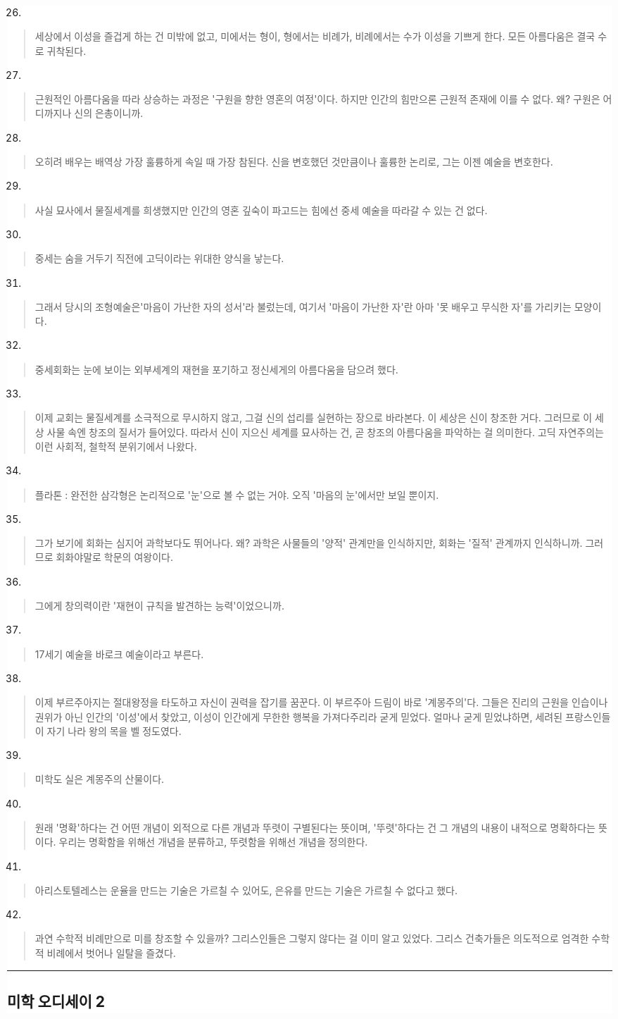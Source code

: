 26. 
> 세상에서 이성을 즐겁게 하는 건 미밖에 없고, 미에서는 형이, 형에서는 비례가, 비례에서는 수가 이성을 기쁘게 한다. 모든 아름다움은 결국 수로 귀착된다.
 
27. 
> 근원적인 아름다움을 따라 상승하는 과정은 '구원을 향한 영혼의 여정'이다. 하지만 인간의 힘만으론 근원적 존재에 이를 수 없다. 왜? 구원은 어디까지나 신의 은총이니까.
 
28. 
> 오히려 배우는 배역상 가장 훌륭하게 속일 때 가장 참된다. 신을 변호했던 것만큼이나 훌륭한 논리로, 그는 이젠 예술을 변호한다.
 
29. 
> 사실 묘사에서 물질세계를 희생했지만 인간의 영혼 깊숙이 파고드는 힘에선 중세 예술을 따라갈 수 있는 건 없다.
 
30. 
> 중세는 숨을 거두기 직전에 고딕이라는 위대한 양식을 낳는다.
 
31. 
> 그래서 당시의 조형예술은'마음이 가난한 자의 성서'라 불렀는데, 여기서 '마음이 가난한 자'란 아마 '못 배우고 무식한 자'를 가리키는 모양이다.
 
32. 
> 중세회화는 눈에 보이는 외부세계의 재현을 포기하고 정신세게의 아름다움을 담으려 했다.
 
33. 
> 이제 교회는 물질세계를 소극적으로 무시하지 않고, 그걸 신의 섭리를 실현하는 장으로 바라본다. 이 세상은 신이 창조한 거다. 그러므로 이 세상 사물 속엔 창조의 질서가 들어있다. 따라서 신이 지으신 세계를 묘사하는 건, 곧 창조의 아름다움을 파악하는 걸 의미한다. 고딕 자연주의는 이런 사회적, 철학적 분위기에서 나왔다.
 
34. 
> 플라톤 : 완전한 삼각형은 논리적으로 '눈'으로 볼 수 없는 거야. 오직 '마음의 눈'에서만 보일 뿐이지.
 
35. 
> 그가 보기에 회화는 심지어 과학보다도 뛰어나다. 왜? 과학은 사물들의 '양적' 관계만을 인식하지만, 회화는 '질적' 관계까지 인식하니까. 그러므로 회화야말로 학문의 여왕이다.
 
36. 
> 그에게 창의력이란 '재현이 규칙을 발견하는 능력'이었으니까.

37.  
> 17세기 예술을 바로크 예술이라고 부른다.
 
38. 
> 이제 부르주아지는 절대왕정을 타도하고 자신이 권력을 잡기를 꿈꾼다. 이 부르주아 드림이 바로 '계몽주의'다. 그들은 진리의 근원을 인습이나 권위가 아닌 인간의 '이성'에서 찾았고, 이성이 인간에게 무한한 행복을 가져다주리라 굳게 믿었다. 얼마나 굳게 믿었냐하면, 세려된 프랑스인들이 자기 나라 왕의 목을 벨 정도였다.
 
39. 
> 미학도 실은 계몽주의 산물이다.
 
40. 
> 원래 '명확'하다는 건 어떤 개념이 외적으로 다른 개념과 뚜렷이 구별된다는 뜻이며, '뚜렷'하다는 건 그 개념의 내용이 내적으로 명확하다는 뜻이다. 우리는 명확함을 위해선 개념을 분류하고, 뚜렷함을 위해선 개념을 정의한다.
 
41. 
> 아리스토텔레스는 운율을 만드는 기술은 가르칠 수 있어도, 은유를 만드는 기술은 가르칠 수 없다고 했다.
 
42. 
> 과연 수학적 비례만으로 미를 창조할 수 있을까? 그리스인들은 그렇지 않다는 걸 이미 알고 있었다. 그리스 건축가들은 의도적으로 엄격한 수학적 비례에서 벗어나 일탈을 즐겼다.

---- 

## 미학 오디세이 2
